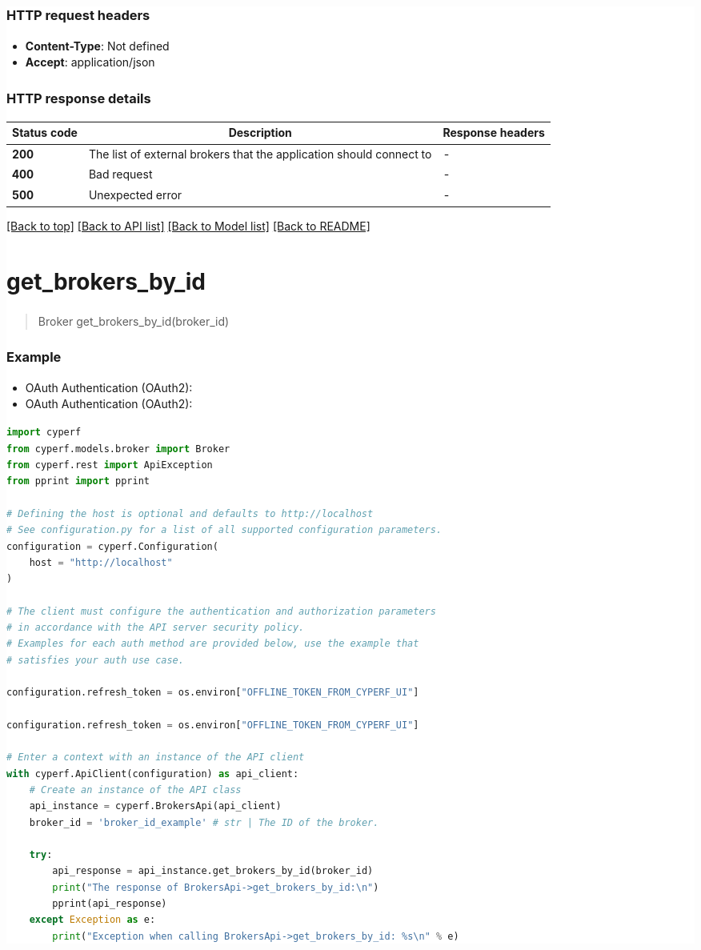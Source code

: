 ### HTTP request headers

 - **Content-Type**: Not defined
 - **Accept**: application/json

### HTTP response details

| Status code | Description | Response headers |
|-------------|-------------|------------------|
**200** | The list of external brokers that the application should connect to |  -  |
**400** | Bad request |  -  |
**500** | Unexpected error |  -  |

[[Back to top]](#) [[Back to API list]](../README.md#documentation-for-api-endpoints) [[Back to Model list]](../README.md#documentation-for-models) [[Back to README]](../README.md)

# **get_brokers_by_id**
> Broker get_brokers_by_id(broker_id)



### Example

* OAuth Authentication (OAuth2):
* OAuth Authentication (OAuth2):

```python
import cyperf
from cyperf.models.broker import Broker
from cyperf.rest import ApiException
from pprint import pprint

# Defining the host is optional and defaults to http://localhost
# See configuration.py for a list of all supported configuration parameters.
configuration = cyperf.Configuration(
    host = "http://localhost"
)

# The client must configure the authentication and authorization parameters
# in accordance with the API server security policy.
# Examples for each auth method are provided below, use the example that
# satisfies your auth use case.

configuration.refresh_token = os.environ["OFFLINE_TOKEN_FROM_CYPERF_UI"]

configuration.refresh_token = os.environ["OFFLINE_TOKEN_FROM_CYPERF_UI"]

# Enter a context with an instance of the API client
with cyperf.ApiClient(configuration) as api_client:
    # Create an instance of the API class
    api_instance = cyperf.BrokersApi(api_client)
    broker_id = 'broker_id_example' # str | The ID of the broker.

    try:
        api_response = api_instance.get_brokers_by_id(broker_id)
        print("The response of BrokersApi->get_brokers_by_id:\n")
        pprint(api_response)
    except Exception as e:
        print("Exception when calling BrokersApi->get_brokers_by_id: %s\n" % e)
```
